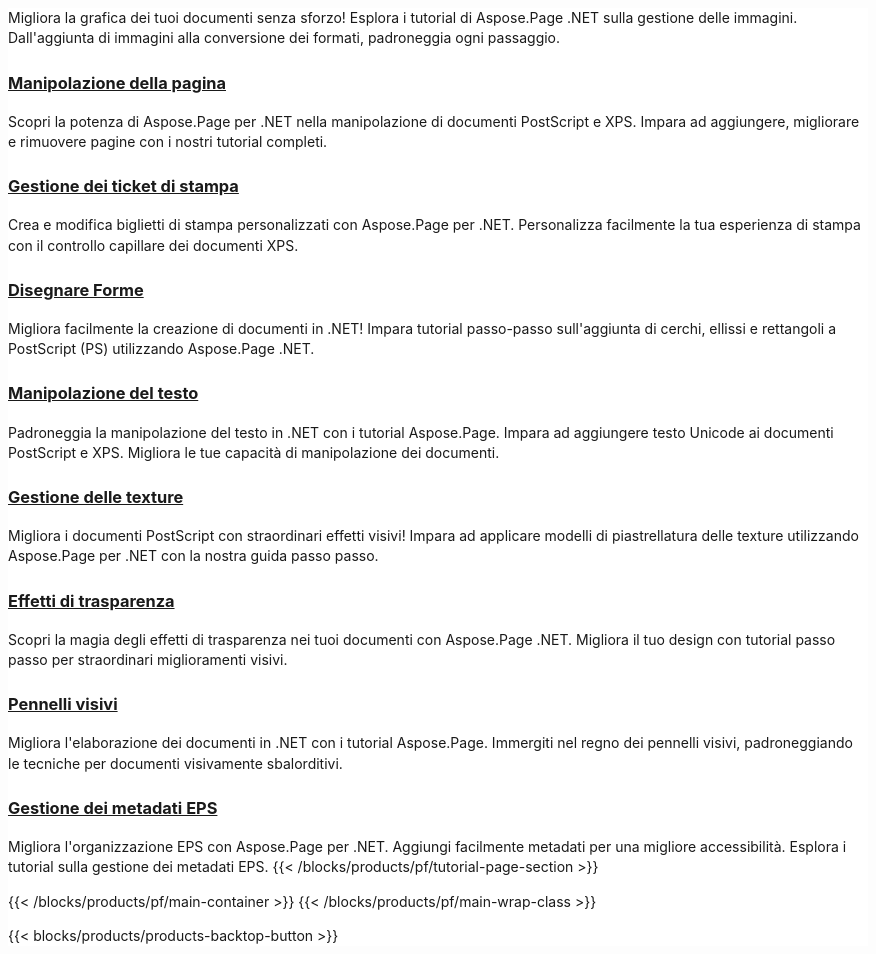 Migliora la grafica dei tuoi documenti senza sforzo! Esplora i tutorial di Aspose.Page .NET sulla gestione delle immagini. Dall'aggiunta di immagini alla conversione dei formati, padroneggia ogni passaggio.
### [Manipolazione della pagina](./page-manipulation/)
Scopri la potenza di Aspose.Page per .NET nella manipolazione di documenti PostScript e XPS. Impara ad aggiungere, migliorare e rimuovere pagine con i nostri tutorial completi.
### [Gestione dei ticket di stampa](./print-ticket-management/)
Crea e modifica biglietti di stampa personalizzati con Aspose.Page per .NET. Personalizza facilmente la tua esperienza di stampa con il controllo capillare dei documenti XPS.
### [Disegnare Forme](./drawing-shapes/)
Migliora facilmente la creazione di documenti in .NET! Impara tutorial passo-passo sull'aggiunta di cerchi, ellissi e rettangoli a PostScript (PS) utilizzando Aspose.Page .NET.
### [Manipolazione del testo](./text-manipulation/)
Padroneggia la manipolazione del testo in .NET con i tutorial Aspose.Page. Impara ad aggiungere testo Unicode ai documenti PostScript e XPS. Migliora le tue capacità di manipolazione dei documenti.
### [Gestione delle texture](./texture-handling/)
Migliora i documenti PostScript con straordinari effetti visivi! Impara ad applicare modelli di piastrellatura delle texture utilizzando Aspose.Page per .NET con la nostra guida passo passo.
### [Effetti di trasparenza](./transparency-effects/)
Scopri la magia degli effetti di trasparenza nei tuoi documenti con Aspose.Page .NET. Migliora il tuo design con tutorial passo passo per straordinari miglioramenti visivi.
### [Pennelli visivi](./visual-brushes/)
Migliora l'elaborazione dei documenti in .NET con i tutorial Aspose.Page. Immergiti nel regno dei pennelli visivi, padroneggiando le tecniche per documenti visivamente sbalorditivi.
### [Gestione dei metadati EPS](./eps-metadata-management/)
Migliora l'organizzazione EPS con Aspose.Page per .NET. Aggiungi facilmente metadati per una migliore accessibilità. Esplora i tutorial sulla gestione dei metadati EPS.
{{< /blocks/products/pf/tutorial-page-section >}}

{{< /blocks/products/pf/main-container >}}
{{< /blocks/products/pf/main-wrap-class >}}

{{< blocks/products/products-backtop-button >}}
